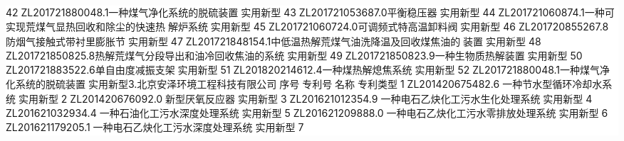 42
ZL201721880048.1一种煤气净化系统的脱硫装置
实用新型
43
ZL201721053687.0平衡稳压器
实用新型
44
ZL201721060874.1一种可实现荒煤气显热回收和除尘的快速热
解炉系统
实用新型
45
ZL201721060724.0可调频式特高温卸料阀
实用新型
46
ZL201720855267.8防烟气接触式带衬里膨胀节
实用新型
47
ZL201721848154.1中低温热解荒煤气油洗降温及回收煤焦油的
装置
实用新型
48
ZL201721850825.8热解荒煤气分段导出和油冷回收焦油的系统
实用新型
49
ZL201721850823.9一种生物质热解装置
实用新型
50
ZL201721883522.6单自由度减振支架
实用新型
51
ZL201820214612.4一种煤热解熄焦系统
实用新型
52
ZL201721880048.1一种煤气净化系统的脱硫装置
实用新型3.北京安泽环境工程科技有限公司
序号
专利号
名称
专利类型
1
ZL201420675482.6
一种节水型循环冷却水系统
实用新型
2
ZL201420676092.0
新型厌氧反应器
实用新型
3
ZL201621012354.9
一种电石乙炔化工污水生化处理系统
实用新型
4
ZL201621032934.4
一种石油化工污水深度处理系统
实用新型
5
ZL201621209888.0
一种电石乙炔化工污水零排放处理系统
实用新型
6
ZL201621179205.1
一种电石乙炔化工污水深度处理系统
实用新型
7